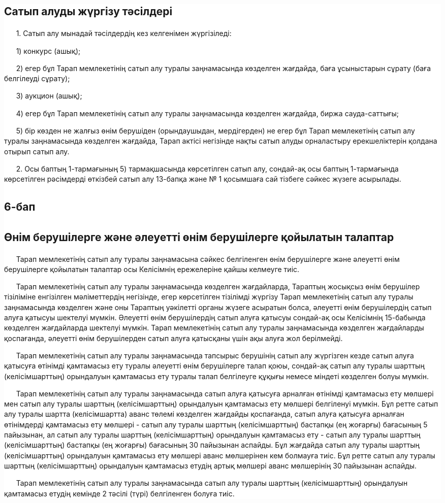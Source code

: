 ## Сатып алуды жүргізу тәсілдері

      1. Сатып алу мынадай тәсілдердің кез келгенімен жүргізіледі:

      1) конкурс (ашық);

      2) егер бұл Тарап мемлекетінің сатып алу туралы заңнамасында көзделген жағдайда, баға ұсыныстарын сұрату (баға белгілеуді сұрату);

      3) аукцион (ашық);

      4) егер бұл Тарап мемлекетінің сатып алу туралы заңнамасында көзделген жағдайда, биржа сауда-саттығы;

      5) бір көзден не жалғыз өнім берушіден (орындаушыдан, мердігерден) не егер бұл Тарап мемлекетінің сатып алу туралы заңнамасында көзделген жағдайда, Тарап актісі негізінде нақты сатып алуды орналастыру ерекшеліктерін қолдана отырып сатып алу.

      2. Осы баптың 1-тармағының 5) тармақшасында көрсетілген сатып алу, сондай-ақ осы баптың 1-тармағында көрсетілген рәсімдерді өткізбей сатып алу 13-бапқа және № 1 қосымшаға сай тізбеге сәйкес жүзеге асырылады.

## 6-бап

## Өнім берушілерге және әлеуетті өнім берушілерге қойылатын талаптар

      Тарап мемлекетінің сатып алу туралы заңнамасына сәйкес белгіленген өнім берушілерге және әлеуетті өнім берушілерге қойылатын талаптар осы Келісімнің ережелеріне қайшы келмеуге тиіс.

      Тарап мемлекетінің сатып алу туралы заңнамасында көзделген жағдайларда, Тараптың жосықсыз өнім берушілер тізіліміне енгізілген мәліметтердің негізінде, егер көрсетілген тізілімді жүргізу Тарап мемлекетінің сатып алу туралы заңнамасында көзделген және оны Тараптың уәкілетті органы жүзеге асыратын болса, әлеуетті өнім берушілердің сатып алуға қатысуы шектелуі мүмкін. Әлеуетті өнім берушілердің сатып алуға қатысуы сондай-ақ осы Келісімнің 15-бабында көзделген жағдайларда шектелуі мүмкін. Тарап мемлекетінің сатып алу туралы заңнамасында көзделген жағдайларды қоспағанда, әлеуетті өнім берушілерден сатып алуға қатысқаны үшін ақы алуға жол берілмейді.

      Тарап мемлекетінің сатып алу туралы заңнамасында тапсырыс берушінің сатып алу жүргізген кезде сатып алуға қатысуға өтінімді қамтамасыз ету туралы әлеуетті өнім берушілерге талап қоюы, сондай-ақ сатып алу туралы шарттың (келісімшарттың) орындалуын қамтамасыз ету туралы талап белгілеуге құқығы немесе міндеті көзделген болуы мүмкін.

      Тарап мемлекетінің сатып алу туралы заңнамасында сатып алуға қатысуға арналған өтінімді қамтамасыз ету мөлшері мен сатып алу туралы шарттың (келісімшарттың) орындалуын қамтамасыз ету мөлшері белгіленуі мүмкін. Бұл ретте сатып алу туралы шартта (келісімшартта) аванс төлемі көзделген жағдайды қоспағанда, сатып алуға қатысуға арналған өтінімдерді қамтамасыз ету мөлшері - сатып алу туралы шарттың (келісімшарттың) бастапқы (ең жоғарғы) бағасының 5 пайызынан, ал сатып алу туралы шарттың (келісімшарттың) орындалуын қамтамасыз ету - сатып алу туралы шарттың (келісімшарттың) бастапқы (ең жоғарғы) бағасының 30 пайызынан аспайды. Бұл жағдайда сатып алу туралы шарттың (келісімшарттың) орындалуын қамтамасыз ету мөлшері аванс мөлшерінен кем болмауға тиіс. Бұл ретте сатып алу туралы шарттың (келісімшарттың) орындалуын қамтамасыз етудің артық мөлшері аванс мөлшерінің 30 пайызынан аспайды.

      Тарап мемлекетінің сатып алу туралы заңнамасында сатып алу туралы шарттың (келісімшарттың) орындалуын қамтамасыз етудің кемінде 2 тәсілі (түрі) белгіленген болуға тиіс.
